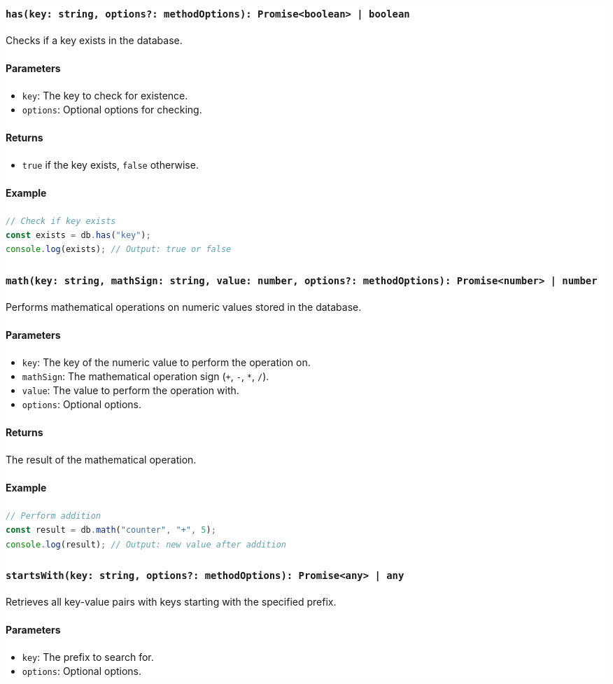 ### `has(key: string, options?: methodOptions): Promise<boolean> | boolean`

Checks if a key exists in the database.

#### Parameters

- `key`: The key to check for existence.
- `options`: Optional options for checking.

#### Returns

- `true` if the key exists, `false` otherwise.

#### Example

```typescript
// Check if key exists
const exists = db.has("key");
console.log(exists); // Output: true or false
```

### `math(key: string, mathSign: string, value: number, options?: methodOptions): Promise<number> | number`

Performs mathematical operations on numeric values stored in the database.

#### Parameters

- `key`: The key of the numeric value to perform the operation on.
- `mathSign`: The mathematical operation sign (`+`, `-`, `*`, `/`).
- `value`: The value to perform the operation with.
- `options`: Optional options.

#### Returns

The result of the mathematical operation.

#### Example

```typescript
// Perform addition
const result = db.math("counter", "+", 5);
console.log(result); // Output: new value after addition
```

### `startsWith(key: string, options?: methodOptions): Promise<any> | any`

Retrieves all key-value pairs with keys starting with the specified prefix.

#### Parameters

- `key`: The prefix to search for.
- `options`: Optional options.
